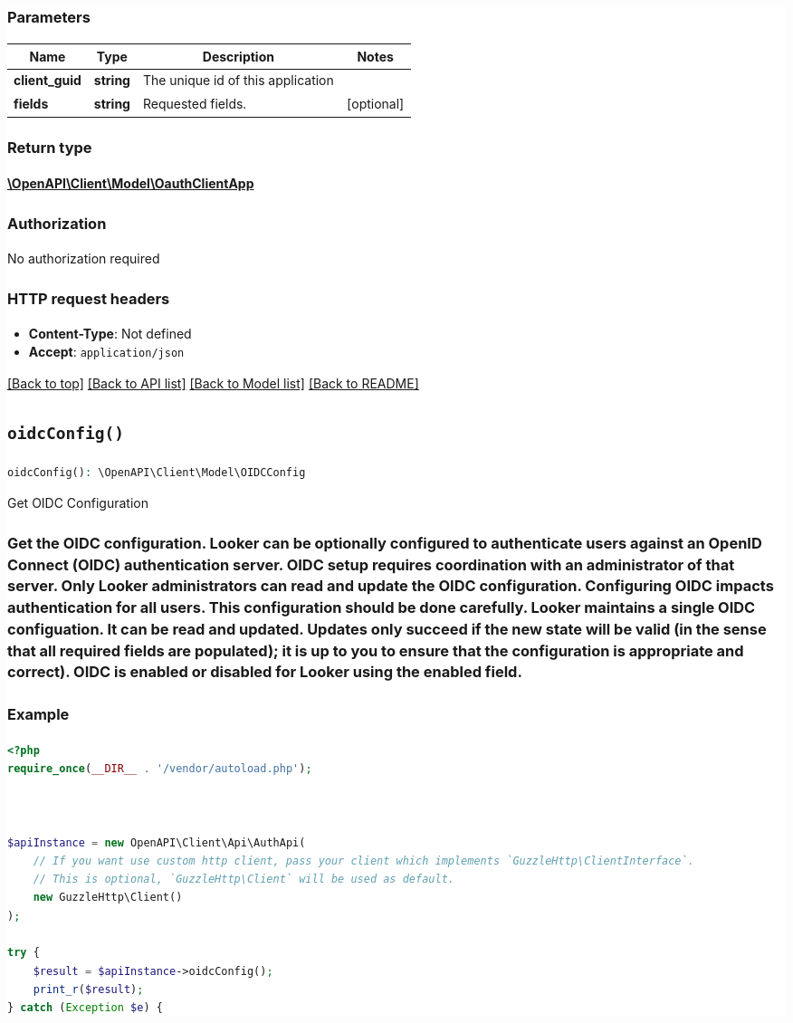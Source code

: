 ### Parameters

Name | Type | Description  | Notes
------------- | ------------- | ------------- | -------------
 **client_guid** | **string**| The unique id of this application |
 **fields** | **string**| Requested fields. | [optional]

### Return type

[**\OpenAPI\Client\Model\OauthClientApp**](../Model/OauthClientApp.md)

### Authorization

No authorization required

### HTTP request headers

- **Content-Type**: Not defined
- **Accept**: `application/json`

[[Back to top]](#) [[Back to API list]](../../README.md#endpoints)
[[Back to Model list]](../../README.md#models)
[[Back to README]](../../README.md)

## `oidcConfig()`

```php
oidcConfig(): \OpenAPI\Client\Model\OIDCConfig
```

Get OIDC Configuration

### Get the OIDC configuration.  Looker can be optionally configured to authenticate users against an OpenID Connect (OIDC) authentication server. OIDC setup requires coordination with an administrator of that server.  Only Looker administrators can read and update the OIDC configuration.  Configuring OIDC impacts authentication for all users. This configuration should be done carefully.  Looker maintains a single OIDC configuation. It can be read and updated.       Updates only succeed if the new state will be valid (in the sense that all required fields are populated);       it is up to you to ensure that the configuration is appropriate and correct).  OIDC is enabled or disabled for Looker using the **enabled** field.

### Example

```php
<?php
require_once(__DIR__ . '/vendor/autoload.php');



$apiInstance = new OpenAPI\Client\Api\AuthApi(
    // If you want use custom http client, pass your client which implements `GuzzleHttp\ClientInterface`.
    // This is optional, `GuzzleHttp\Client` will be used as default.
    new GuzzleHttp\Client()
);

try {
    $result = $apiInstance->oidcConfig();
    print_r($result);
} catch (Exception $e) {
```